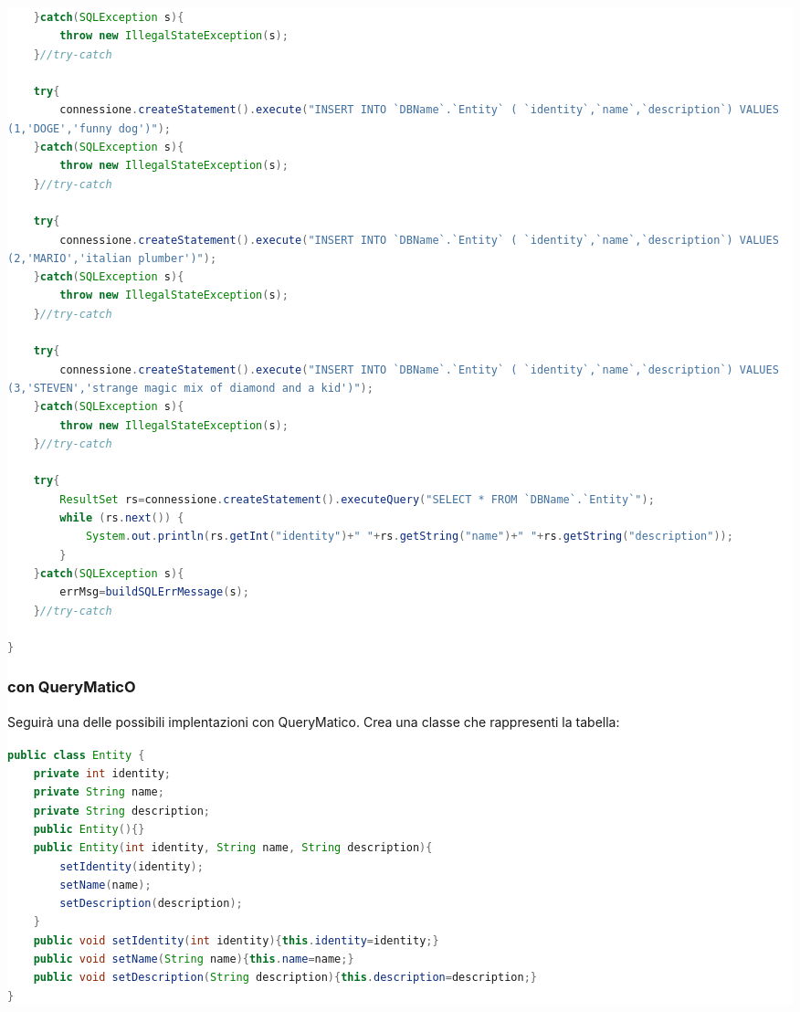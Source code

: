 ```java
    }catch(SQLException s){
        throw new IllegalStateException(s);
    }//try-catch
    
    try{
        connessione.createStatement().execute("INSERT INTO `DBName`.`Entity` ( `identity`,`name`,`description`) VALUES (1,'DOGE','funny dog')");
    }catch(SQLException s){
        throw new IllegalStateException(s);
    }//try-catch
    
    try{
        connessione.createStatement().execute("INSERT INTO `DBName`.`Entity` ( `identity`,`name`,`description`) VALUES (2,'MARIO','italian plumber')");
    }catch(SQLException s){
        throw new IllegalStateException(s);
    }//try-catch
    
    try{
        connessione.createStatement().execute("INSERT INTO `DBName`.`Entity` ( `identity`,`name`,`description`) VALUES (3,'STEVEN','strange magic mix of diamond and a kid')");
    }catch(SQLException s){
        throw new IllegalStateException(s);
    }//try-catch
    
    try{
        ResultSet rs=connessione.createStatement().executeQuery("SELECT * FROM `DBName`.`Entity`");
        while (rs.next()) {
            System.out.println(rs.getInt("identity")+" "+rs.getString("name")+" "+rs.getString("description"));
        }
    }catch(SQLException s){
        errMsg=buildSQLErrMessage(s);
    }//try-catch
    
}
```



### con QueryMaticO

Seguirà una delle possibili implentazioni con QueryMatico. Crea una classe che rappresenti la tabella:

```java
public class Entity {
    private int identity;
    private String name;
    private String description;
    public Entity(){}
    public Entity(int identity, String name, String description){
        setIdentity(identity);
        setName(name);
        setDescription(description);
    }
    public void setIdentity(int identity){this.identity=identity;}
    public void setName(String name){this.name=name;}
    public void setDescription(String description){this.description=description;}
}
```
